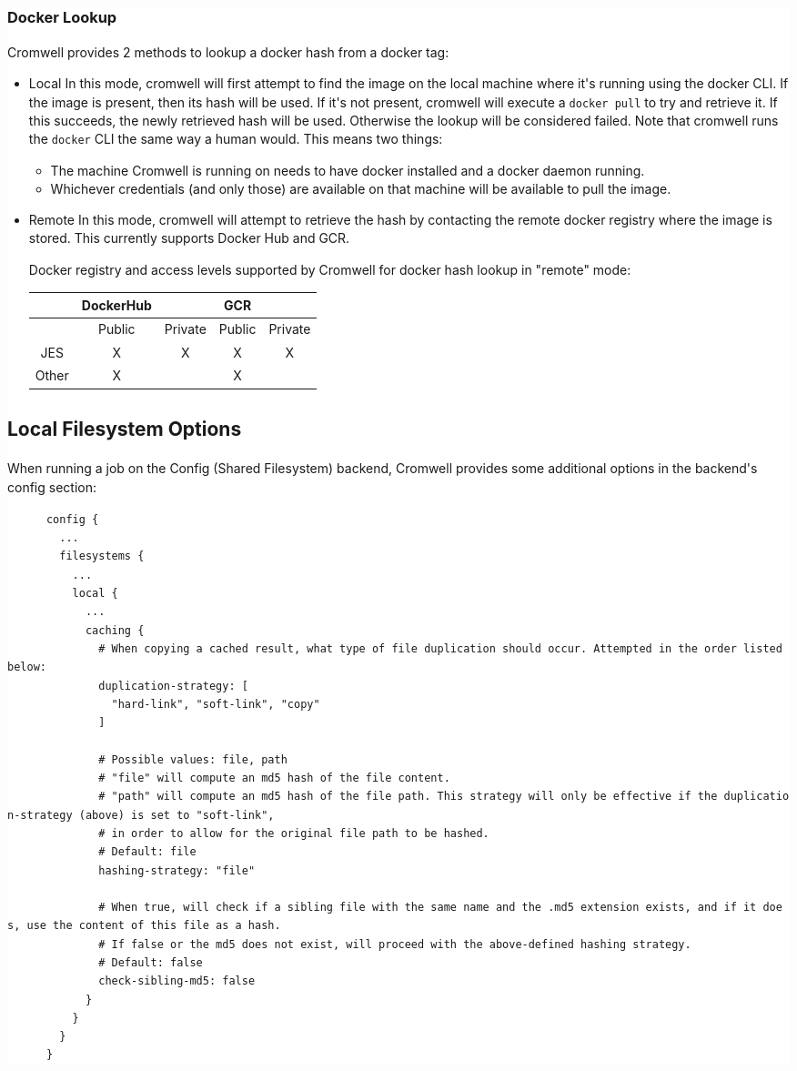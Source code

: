 ### Docker Lookup

Cromwell provides 2 methods to lookup a docker hash from a docker tag:

* Local
    In this mode, cromwell will first attempt to find the image on the local machine where it's running using the docker CLI. If the image is present, then its hash will be used.
    If it's not present, cromwell will execute a `docker pull` to try and retrieve it. If this succeeds, the newly retrieved hash will be used. Otherwise the lookup will be considered failed.
    Note that cromwell runs the `docker` CLI the same way a human would. This means two things:
     * The machine Cromwell is running on needs to have docker installed and a docker daemon running.
     * Whichever credentials (and only those) are available on that machine will be available to pull the image.
    
* Remote
    In this mode, cromwell will attempt to retrieve the hash by contacting the remote docker registry where the image is stored. This currently supports Docker Hub and GCR.
    
    Docker registry and access levels supported by Cromwell for docker hash lookup in "remote" mode:
    
    |       |       DockerHub    ||       GCR       ||
    |:-----:|:---------:|:-------:|:------:|:-------:|
    |       |   Public  | Private | Public | Private |
    |  JES  |     X     |    X    |    X   |    X    |
    | Other |     X     |         |    X   |         |

## Local Filesystem Options
When running a job on the Config (Shared Filesystem) backend, Cromwell provides some additional options in the backend's config section:

```
      config {
        ...
        filesystems {
          ...
          local {
            ...
            caching {
              # When copying a cached result, what type of file duplication should occur. Attempted in the order listed below:
              duplication-strategy: [
                "hard-link", "soft-link", "copy"
              ]

              # Possible values: file, path
              # "file" will compute an md5 hash of the file content.
              # "path" will compute an md5 hash of the file path. This strategy will only be effective if the duplication-strategy (above) is set to "soft-link",
              # in order to allow for the original file path to be hashed.
              # Default: file
              hashing-strategy: "file"

              # When true, will check if a sibling file with the same name and the .md5 extension exists, and if it does, use the content of this file as a hash.
              # If false or the md5 does not exist, will proceed with the above-defined hashing strategy.
              # Default: false
              check-sibling-md5: false
            }
          }
        }
      }
```